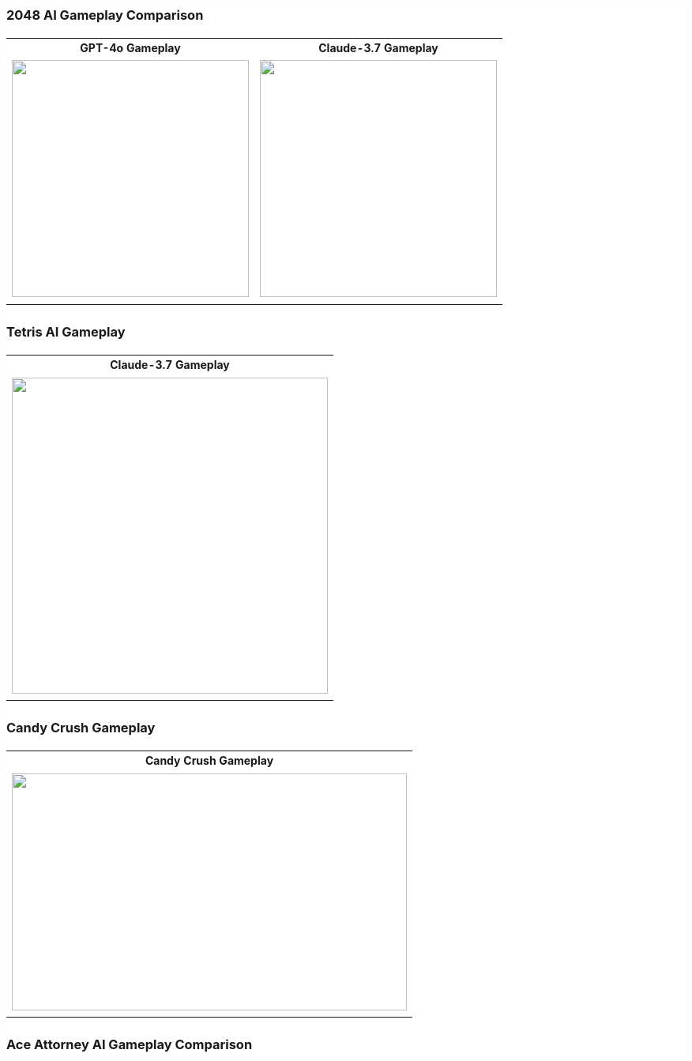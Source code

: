 ### 2048 AI Gameplay Comparison

<div align="center">
  <table>
    <tr>
      <td align="center"><b>GPT-4o Gameplay</b></td>
      <td align="center"><b>Claude-3.7 Gameplay</b></td>
    </tr>
    <tr>
      <td>
        <img src="assets/2048/gpt-4o.gif" width="300" height="300">
      </td>
      <td>
        <img src="assets/2048/claude-3.7.gif" width="300" height="300">
      </td>
    </tr>
  </table>
</div>

### Tetris AI Gameplay

<div align="center">
  <table>
    <tr>
      <td align="center"><b>Claude-3.7 Gameplay</b></td>
    </tr>
    <tr>
      <td>
        <img src="assets/tetris/tetris-demo.gif" width="400" height="400">
      </td>
    </tr>
  </table>
</div>

### Candy Crush Gameplay
<div align="center">
  <table>
    <tr>
      <td align="center"><b>Candy Crush Gameplay</b></td>
    </tr>
    <tr>
      <td>
        <img src="assets/candy/candy_crush_o3_mini.gif" width="500" height="300">
      </td>
    </tr>
  </table>
</div>

### Ace Attorney AI Gameplay Comparison
